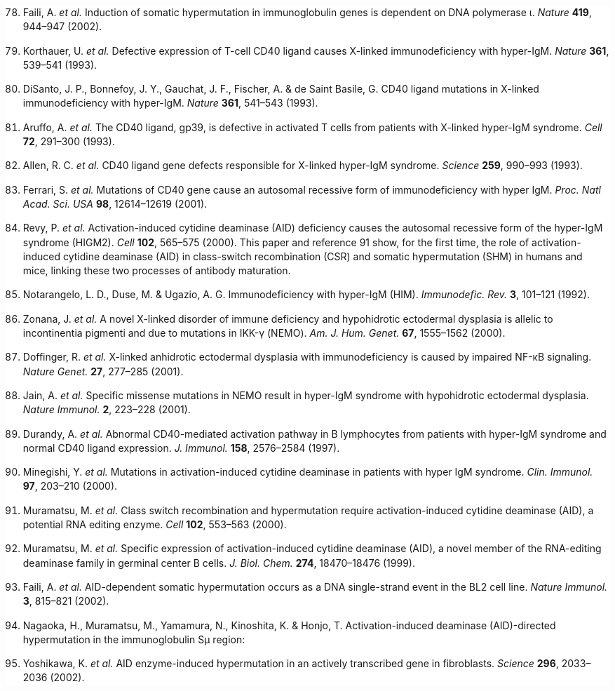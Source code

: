 78. Faili, A. *et al.* Induction of somatic hypermutation in immunoglobulin genes is dependent on DNA polymerase ι. *Nature* **419**, 944–947 (2002).

79. Korthauer, U. *et al.* Defective expression of T-cell CD40 ligand causes X-linked immunodeficiency with hyper-IgM. *Nature* **361**, 539–541 (1993).

80. DiSanto, J. P., Bonnefoy, J. Y., Gauchat, J. F., Fischer, A. & de Saint Basile, G. CD40 ligand mutations in X-linked immunodeficiency with hyper-IgM. *Nature* **361**, 541–543 (1993).

81. Aruffo, A. *et al.* The CD40 ligand, gp39, is defective in activated T cells from patients with X-linked hyper-IgM syndrome. *Cell* **72**, 291–300 (1993).

82. Allen, R. C. *et al.* CD40 ligand gene defects responsible for X-linked hyper-IgM syndrome. *Science* **259**, 990–993 (1993).

83. Ferrari, S. *et al.* Mutations of CD40 gene cause an autosomal recessive form of immunodeficiency with hyper IgM. *Proc. Natl Acad. Sci. USA* **98**, 12614–12619 (2001).

84. Revy, P. *et al.* Activation-induced cytidine deaminase (AID) deficiency causes the autosomal recessive form of the hyper-IgM syndrome (HIGM2). *Cell* **102**, 565–575 (2000). This paper and reference 91 show, for the first time, the role of activation-induced cytidine deaminase (AID) in class-switch recombination (CSR) and somatic hypermutation (SHM) in humans and mice, linking these two processes of antibody maturation.

85. Notarangelo, L. D., Duse, M. & Ugazio, A. G. Immunodeficiency with hyper-IgM (HIM). *Immunodefic. Rev.* **3**, 101–121 (1992).

86. Zonana, J. *et al.* A novel X-linked disorder of immune deficiency and hypohidrotic ectodermal dysplasia is allelic to incontinentia pigmenti and due to mutations in IKK-γ (NEMO). *Am. J. Hum. Genet.* **67**, 1555–1562 (2000).

87. Doffinger, R. *et al.* X-linked anhidrotic ectodermal dysplasia with immunodeficiency is caused by impaired NF-κB signaling. *Nature Genet.* **27**, 277–285 (2001).

88. Jain, A. *et al.* Specific missense mutations in NEMO result in hyper-IgM syndrome with hypohidrotic ectodermal dysplasia. *Nature Immunol.* **2**, 223–228 (2001).

89. Durandy, A. *et al.* Abnormal CD40-mediated activation pathway in B lymphocytes from patients with hyper-IgM syndrome and normal CD40 ligand expression. *J. Immunol.* **158**, 2576–2584 (1997).

90. Minegishi, Y. *et al.* Mutations in activation-induced cytidine deaminase in patients with hyper IgM syndrome. *Clin. Immunol.* **97**, 203–210 (2000).

91. Muramatsu, M. *et al.* Class switch recombination and hypermutation require activation-induced cytidine deaminase (AID), a potential RNA editing enzyme. *Cell* **102**, 553–563 (2000).

92. Muramatsu, M. *et al.* Specific expression of activation-induced cytidine deaminase (AID), a novel member of the RNA-editing deaminase family in germinal center B cells. *J. Biol. Chem.* **274**, 18470–18476 (1999).

93. Faili, A. *et al.* AID-dependent somatic hypermutation occurs as a DNA single-strand event in the BL2 cell line. *Nature Immunol.* **3**, 815–821 (2002).

94. Nagaoka, H., Muramatsu, M., Yamamura, N., Kinoshita, K. & Honjo, T. Activation-induced deaminase (AID)-directed hypermutation in the immunoglobulin Sµ region:

95. Yoshikawa, K. *et al.* AID enzyme-induced hypermutation in an actively transcribed gene in fibroblasts. *Science* **296**, 2033–2036 (2002).
